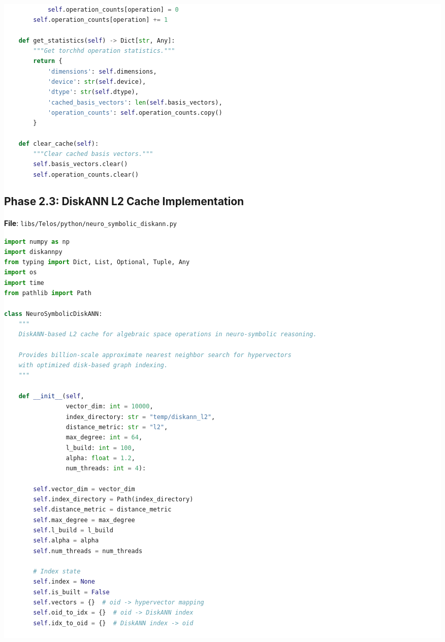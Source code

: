 ```python
            self.operation_counts[operation] = 0
        self.operation_counts[operation] += 1
    
    def get_statistics(self) -> Dict[str, Any]:
        """Get torchhd operation statistics."""
        return {
            'dimensions': self.dimensions,
            'device': str(self.device),
            'dtype': str(self.dtype),
            'cached_basis_vectors': len(self.basis_vectors),
            'operation_counts': self.operation_counts.copy()
        }
    
    def clear_cache(self):
        """Clear cached basis vectors."""
        self.basis_vectors.clear()
        self.operation_counts.clear()
```

## Phase 2.3: DiskANN L2 Cache Implementation

**File**: `libs/Telos/python/neuro_symbolic_diskann.py`

```python
import numpy as np
import diskannpy
from typing import Dict, List, Optional, Tuple, Any
import os
import time
from pathlib import Path

class NeuroSymbolicDiskANN:
    """
    DiskANN-based L2 cache for algebraic space operations in neuro-symbolic reasoning.
    
    Provides billion-scale approximate nearest neighbor search for hypervectors
    with optimized disk-based graph indexing.
    """
    
    def __init__(self,
                 vector_dim: int = 10000,
                 index_directory: str = "temp/diskann_l2",
                 distance_metric: str = "l2",
                 max_degree: int = 64,
                 l_build: int = 100,
                 alpha: float = 1.2,
                 num_threads: int = 4):
        
        self.vector_dim = vector_dim
        self.index_directory = Path(index_directory)
        self.distance_metric = distance_metric
        self.max_degree = max_degree
        self.l_build = l_build
        self.alpha = alpha
        self.num_threads = num_threads
        
        # Index state
        self.index = None
        self.is_built = False
        self.vectors = {}  # oid -> hypervector mapping
        self.oid_to_idx = {}  # oid -> DiskANN index
        self.idx_to_oid = {}  # DiskANN index -> oid
        
```